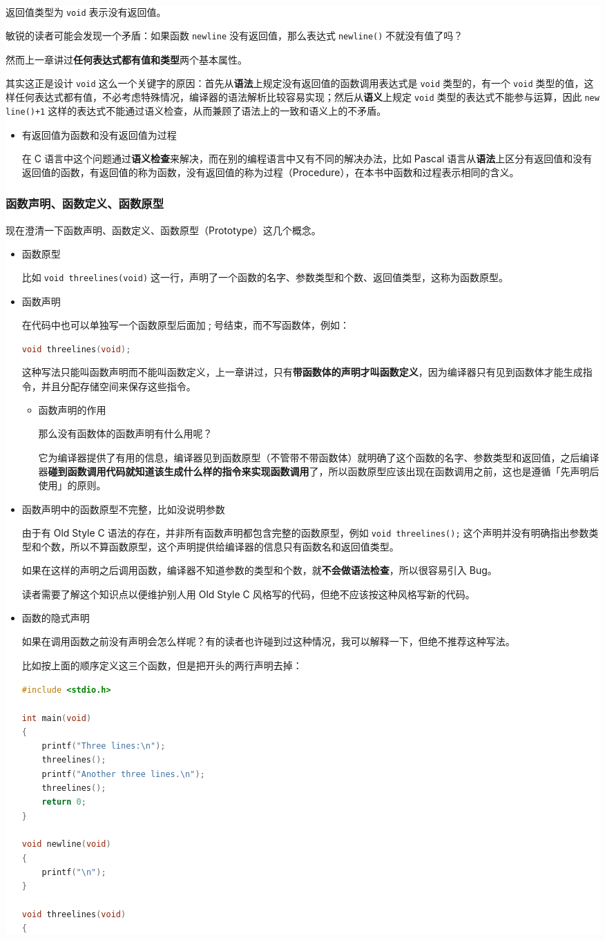   返回值类型为 `void` 表示没有返回值。

  敏锐的读者可能会发现一个矛盾：如果函数 `newline` 没有返回值，那么表达式 `newline()` 不就没有值了吗？

  然而上一章讲过**任何表达式都有值和类型**两个基本属性。

  其实这正是设计 `void` 这么一个关键字的原因：首先从**语法**上规定没有返回值的函数调用表达式是 `void` 类型的，有一个 `void` 类型的值，这样任何表达式都有值，不必考虑特殊情况，编译器的语法解析比较容易实现；然后从**语义**上规定 `void` 类型的表达式不能参与运算，因此 `newline()+1` 这样的表达式不能通过语义检查，从而兼顾了语法上的一致和语义上的不矛盾。

  - 有返回值为函数和没有返回值为过程

    在 C 语言中这个问题通过**语义检查**来解决，而在别的编程语言中又有不同的解决办法，比如 Pascal 语言从**语法**上区分有返回值和没有返回值的函数，有返回值的称为函数，没有返回值的称为过程（Procedure），在本书中函数和过程表示相同的含义。

### 函数声明、函数定义、函数原型

现在澄清一下函数声明、函数定义、函数原型（Prototype）这几个概念。

- 函数原型

  比如 `void threelines(void)` 这一行，声明了一个函数的名字、参数类型和个数、返回值类型，这称为函数原型。

- 函数声明

  在代码中也可以单独写一个函数原型后面加 ; 号结束，而不写函数体，例如：

  ``` c
  void threelines(void);
  ```

  这种写法只能叫函数声明而不能叫函数定义，上一章讲过，只有**带函数体的声明才叫函数定义**，因为编译器只有见到函数体才能生成指令，并且分配存储空间来保存这些指令。

  - 函数声明的作用

    那么没有函数体的函数声明有什么用呢？

    它为编译器提供了有用的信息，编译器见到函数原型（不管带不带函数体）就明确了这个函数的名字、参数类型和返回值，之后编译器**碰到函数调用代码就知道该生成什么样的指令来实现函数调用**了，所以函数原型应该出现在函数调用之前，这也是遵循「先声明后使用」的原则。

- 函数声明中的函数原型不完整，比如没说明参数

  由于有 Old Style C 语法的存在，并非所有函数声明都包含完整的函数原型，例如 `void threelines();` 这个声明并没有明确指出参数类型和个数，所以不算函数原型，这个声明提供给编译器的信息只有函数名和返回值类型。

  如果在这样的声明之后调用函数，编译器不知道参数的类型和个数，就**不会做语法检查**，所以很容易引入 Bug。

  读者需要了解这个知识点以便维护别人用 Old Style C 风格写的代码，但绝不应该按这种风格写新的代码。

- 函数的隐式声明

  如果在调用函数之前没有声明会怎么样呢？有的读者也许碰到过这种情况，我可以解释一下，但绝不推荐这种写法。

  比如按上面的顺序定义这三个函数，但是把开头的两行声明去掉：

  ``` c
  #include <stdio.h>

  int main(void)
  {
      printf("Three lines:\n");
      threelines();
      printf("Another three lines.\n");
      threelines();
      return 0;
  }

  void newline(void)
  {
      printf("\n");
  }

  void threelines(void)
  {
  ```